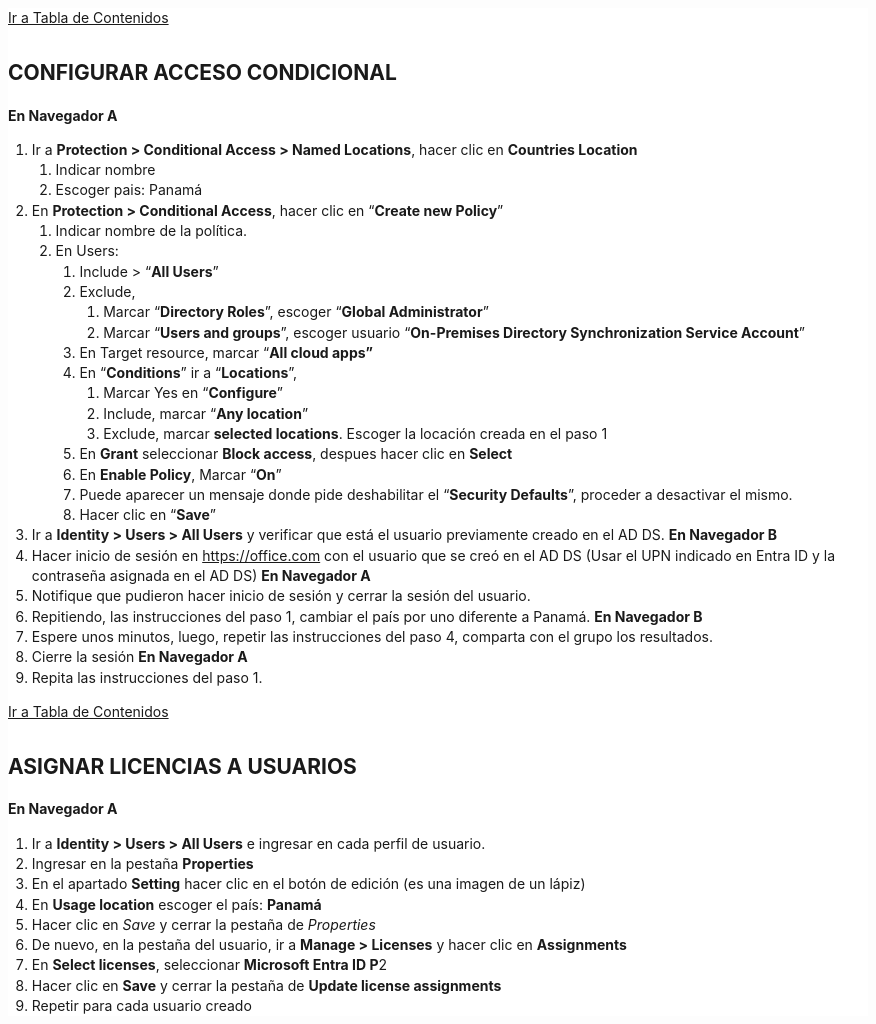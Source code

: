 [Ir a Tabla de Contenidos](#tabla-de-contenidos)

## CONFIGURAR ACCESO CONDICIONAL

**En Navegador A**

1. Ir a **Protection > Conditional Access > Named Locations**, hacer clic en **Countries Location**
    1. Indicar nombre
    2. Escoger pais: Panamá
2. En **Protection > Conditional Access**, hacer clic en “**Create new Policy**”
    1. Indicar nombre de la política.
    2. En Users:
        1. Include > “**All Users**”
        2. Exclude,
            1. Marcar “**Directory Roles**”, escoger “**Global Administrator**”
            2. Marcar “**Users and groups**”, escoger usuario “**On-Premises Directory Synchronization Service Account**”
        3. En Target resource, marcar “**All cloud apps”**
        4. En “**Conditions**” ir a “**Locations**”,
            1. Marcar Yes en “**Configure**”
            2. Include, marcar “**Any location**”
            3. Exclude, marcar **selected locations**. Escoger la locación creada en el paso 1
        5. En **Grant** seleccionar **Block access**, despues hacer clic en **Select**
        6. En **Enable Policy**, Marcar “**On**”
        7. Puede aparecer un mensaje donde pide deshabilitar el “**Security Defaults**”, proceder a desactivar el mismo.
        8. Hacer clic en “**Save**”
3. Ir a **Identity > Users > All Users** y verificar que está el usuario previamente creado en el AD DS.
**En Navegador B**
4. Hacer inicio de sesión en <https://office.com> con el usuario que se creó en el AD DS (Usar el UPN indicado en Entra ID y la contraseña asignada en el AD DS)
**En Navegador A**
5. Notifique que pudieron hacer inicio de sesión y cerrar la sesión del usuario.
6. Repitiendo, las instrucciones del paso 1, cambiar el país por uno diferente a Panamá.
**En Navegador B**
7. Espere unos minutos, luego, repetir las instrucciones del paso 4, comparta con el grupo los resultados.
8. Cierre la sesión
**En Navegador A**
9. Repita las instrucciones del paso 1.

[Ir a Tabla de Contenidos](#tabla-de-contenidos)

## ASIGNAR LICENCIAS A USUARIOS

**En Navegador A**

1. Ir a **Identity > Users > All Users** e ingresar en cada perfil de usuario.
2. Ingresar en la pestaña **Properties**
3. En el apartado **Setting** hacer clic en el botón de edición (es una imagen de un lápiz)
4. En **Usage location** escoger el país: **Panamá**
5. Hacer clic en *Save* y cerrar la pestaña de *Properties*
6. De nuevo, en la pestaña del usuario, ir a **Manage > Licenses** y hacer clic en **Assignments**
7. En **Select licenses**, seleccionar **Microsoft Entra ID P**2
8. Hacer clic en **Save** y cerrar la pestaña de **Update license assignments**
9. Repetir para cada usuario creado
